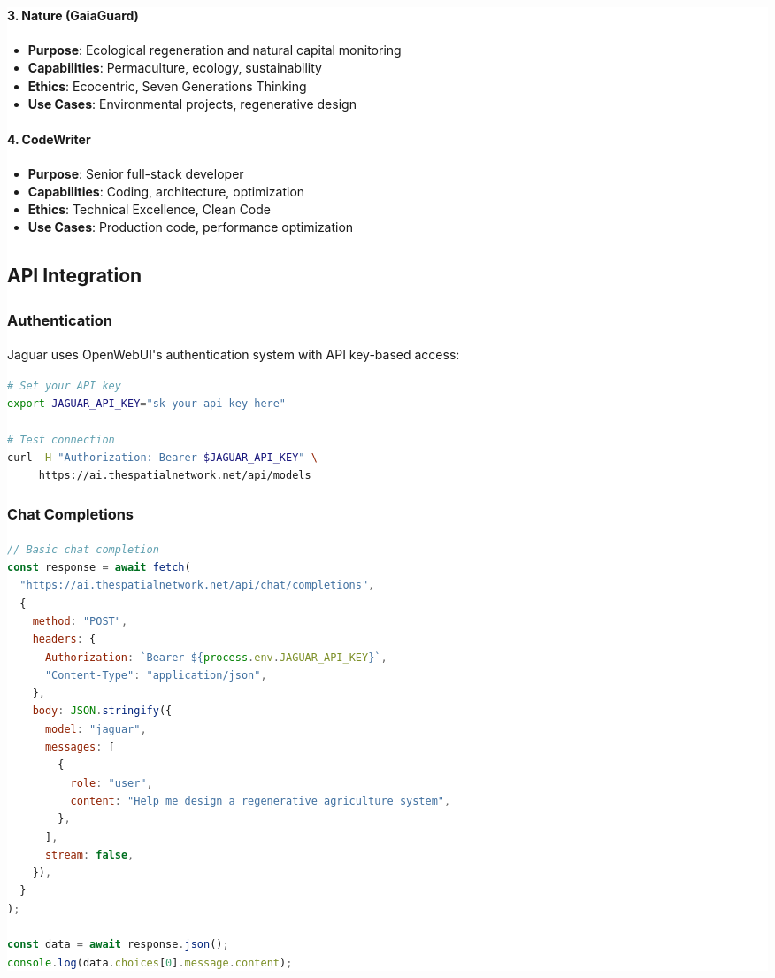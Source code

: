 #### 3. Nature (GaiaGuard)

- **Purpose**: Ecological regeneration and natural capital monitoring
- **Capabilities**: Permaculture, ecology, sustainability
- **Ethics**: Ecocentric, Seven Generations Thinking
- **Use Cases**: Environmental projects, regenerative design

#### 4. CodeWriter

- **Purpose**: Senior full-stack developer
- **Capabilities**: Coding, architecture, optimization
- **Ethics**: Technical Excellence, Clean Code
- **Use Cases**: Production code, performance optimization

## API Integration

### Authentication

Jaguar uses OpenWebUI's authentication system with API key-based access:

```bash
# Set your API key
export JAGUAR_API_KEY="sk-your-api-key-here"

# Test connection
curl -H "Authorization: Bearer $JAGUAR_API_KEY" \
     https://ai.thespatialnetwork.net/api/models
```

### Chat Completions

```javascript
// Basic chat completion
const response = await fetch(
  "https://ai.thespatialnetwork.net/api/chat/completions",
  {
    method: "POST",
    headers: {
      Authorization: `Bearer ${process.env.JAGUAR_API_KEY}`,
      "Content-Type": "application/json",
    },
    body: JSON.stringify({
      model: "jaguar",
      messages: [
        {
          role: "user",
          content: "Help me design a regenerative agriculture system",
        },
      ],
      stream: false,
    }),
  }
);

const data = await response.json();
console.log(data.choices[0].message.content);
```
